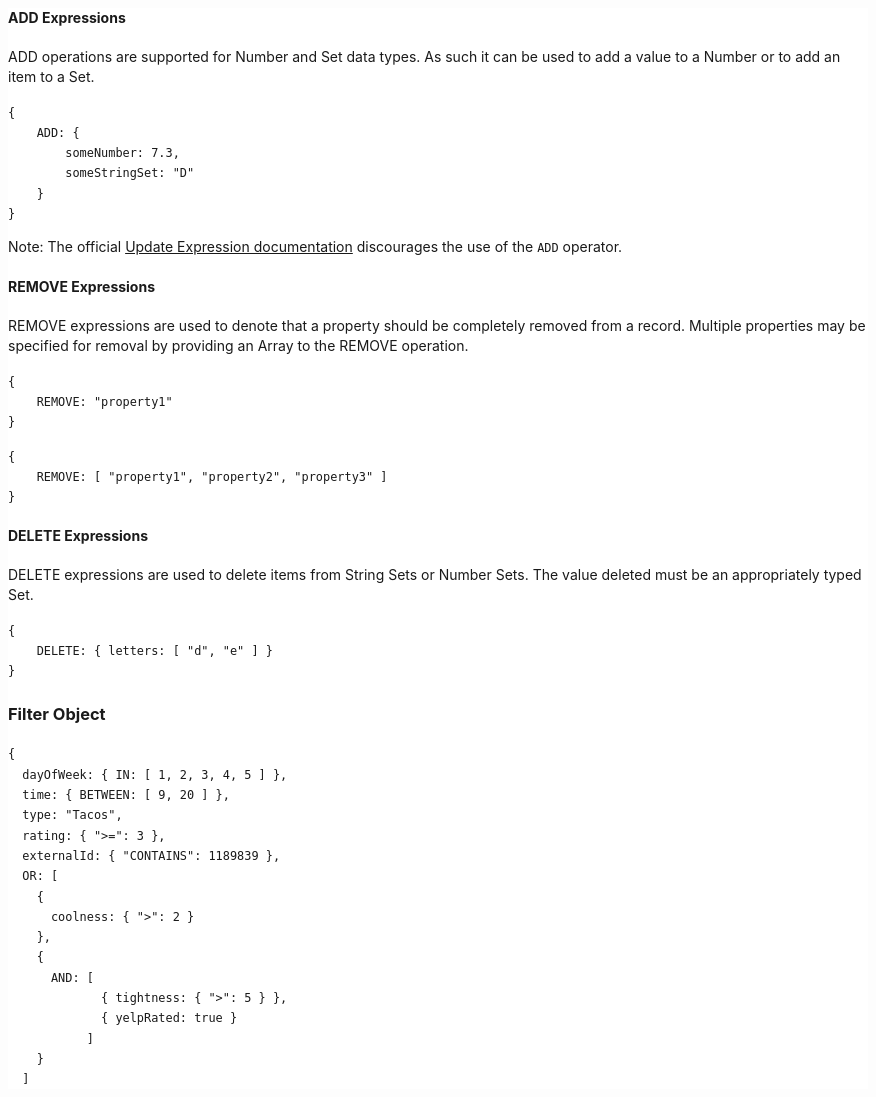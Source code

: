 #### ADD Expressions

ADD operations are supported for Number and Set data types.  As such it can be used to add a value to a Number or to add 
an item to a Set. 

```
{
    ADD: {
        someNumber: 7.3,
        someStringSet: "D"
    }
}
```

Note: The official [Update Expression documentation](http://docs.aws.amazon.com/amazondynamodb/latest/developerguide/Expressions.Modifying.html#Expressions.Modifying.UpdateExpressions.ADD) 
discourages the use of the `ADD` operator.

#### REMOVE Expressions

REMOVE expressions are used to denote that a property should be completely removed from a record.  Multiple properties 
may be specified for removal by providing an Array to the REMOVE operation.

```
{
    REMOVE: "property1"
}
```

```
{
    REMOVE: [ "property1", "property2", "property3" ]
}
```

#### DELETE Expressions

DELETE expressions are used to delete items from String Sets or Number Sets.  The value deleted must be an appropriately 
typed Set.

```
{
    DELETE: { letters: [ "d", "e" ] }
}
```

### Filter Object

```
{
  dayOfWeek: { IN: [ 1, 2, 3, 4, 5 ] },
  time: { BETWEEN: [ 9, 20 ] },
  type: "Tacos",
  rating: { ">=": 3 },
  externalId: { "CONTAINS": 1189839 },
  OR: [
    {
      coolness: { ">": 2 }
    },
    {
      AND: [
             { tightness: { ">": 5 } },
             { yelpRated: true }
           ]
    }
  ]
```